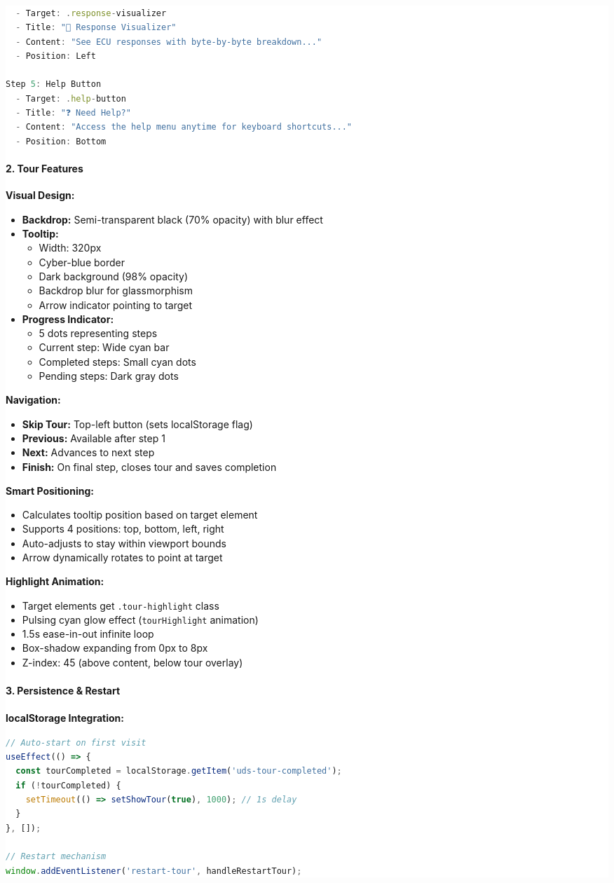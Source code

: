 ```typescript
  - Target: .response-visualizer
  - Title: "📡 Response Visualizer"
  - Content: "See ECU responses with byte-by-byte breakdown..."
  - Position: Left

Step 5: Help Button
  - Target: .help-button
  - Title: "❓ Need Help?"
  - Content: "Access the help menu anytime for keyboard shortcuts..."
  - Position: Bottom
```

#### 2. Tour Features
**Visual Design:**
- **Backdrop:** Semi-transparent black (70% opacity) with blur effect
- **Tooltip:** 
  - Width: 320px
  - Cyber-blue border
  - Dark background (98% opacity)
  - Backdrop blur for glassmorphism
  - Arrow indicator pointing to target
- **Progress Indicator:** 
  - 5 dots representing steps
  - Current step: Wide cyan bar
  - Completed steps: Small cyan dots
  - Pending steps: Dark gray dots

**Navigation:**
- **Skip Tour:** Top-left button (sets localStorage flag)
- **Previous:** Available after step 1
- **Next:** Advances to next step
- **Finish:** On final step, closes tour and saves completion

**Smart Positioning:**
- Calculates tooltip position based on target element
- Supports 4 positions: top, bottom, left, right
- Auto-adjusts to stay within viewport bounds
- Arrow dynamically rotates to point at target

**Highlight Animation:**
- Target elements get `.tour-highlight` class
- Pulsing cyan glow effect (`tourHighlight` animation)
- 1.5s ease-in-out infinite loop
- Box-shadow expanding from 0px to 8px
- Z-index: 45 (above content, below tour overlay)

#### 3. Persistence & Restart
**localStorage Integration:**
```typescript
// Auto-start on first visit
useEffect(() => {
  const tourCompleted = localStorage.getItem('uds-tour-completed');
  if (!tourCompleted) {
    setTimeout(() => setShowTour(true), 1000); // 1s delay
  }
}, []);

// Restart mechanism
window.addEventListener('restart-tour', handleRestartTour);
```

